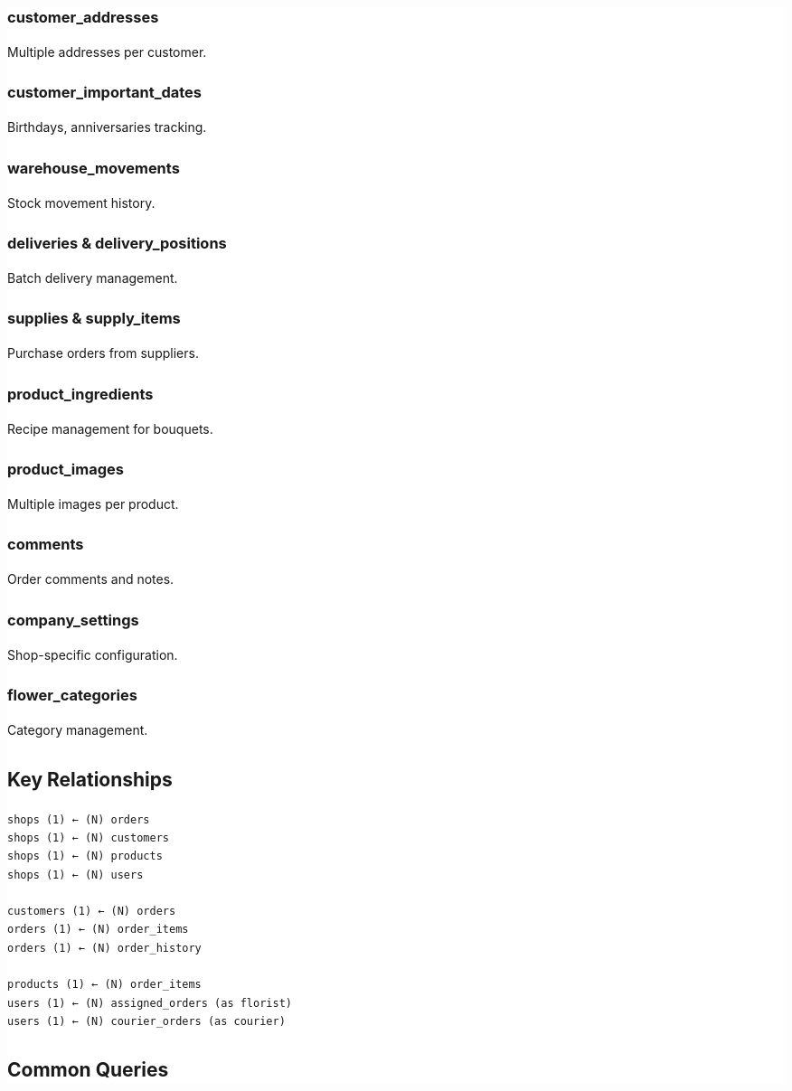 ### customer_addresses
Multiple addresses per customer.

### customer_important_dates
Birthdays, anniversaries tracking.

### warehouse_movements
Stock movement history.

### deliveries & delivery_positions
Batch delivery management.

### supplies & supply_items
Purchase orders from suppliers.

### product_ingredients
Recipe management for bouquets.

### product_images
Multiple images per product.

### comments
Order comments and notes.

### company_settings
Shop-specific configuration.

### flower_categories
Category management.

## Key Relationships

```
shops (1) ← (N) orders
shops (1) ← (N) customers  
shops (1) ← (N) products
shops (1) ← (N) users

customers (1) ← (N) orders
orders (1) ← (N) order_items
orders (1) ← (N) order_history

products (1) ← (N) order_items
users (1) ← (N) assigned_orders (as florist)
users (1) ← (N) courier_orders (as courier)
```

## Common Queries
